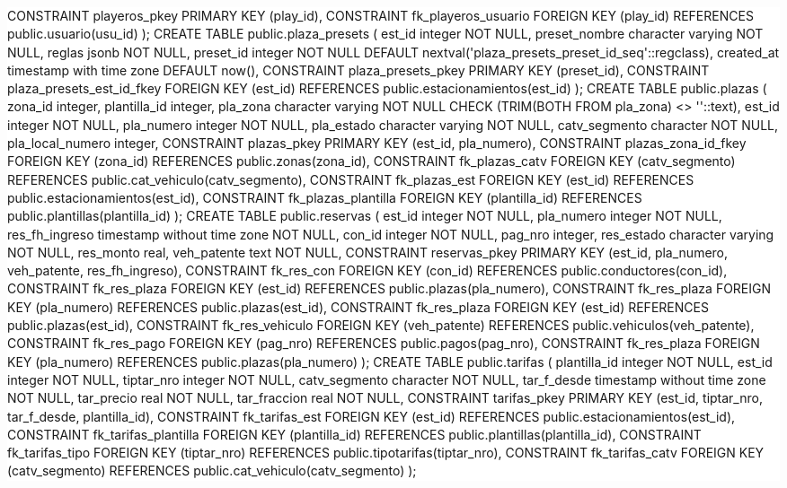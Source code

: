   CONSTRAINT playeros_pkey PRIMARY KEY (play_id),
  CONSTRAINT fk_playeros_usuario FOREIGN KEY (play_id) REFERENCES public.usuario(usu_id)
);
CREATE TABLE public.plaza_presets (
  est_id integer NOT NULL,
  preset_nombre character varying NOT NULL,
  reglas jsonb NOT NULL,
  preset_id integer NOT NULL DEFAULT nextval('plaza_presets_preset_id_seq'::regclass),
  created_at timestamp with time zone DEFAULT now(),
  CONSTRAINT plaza_presets_pkey PRIMARY KEY (preset_id),
  CONSTRAINT plaza_presets_est_id_fkey FOREIGN KEY (est_id) REFERENCES public.estacionamientos(est_id)
);
CREATE TABLE public.plazas (
  zona_id integer,
  plantilla_id integer,
  pla_zona character varying NOT NULL CHECK (TRIM(BOTH FROM pla_zona) <> ''::text),
  est_id integer NOT NULL,
  pla_numero integer NOT NULL,
  pla_estado character varying NOT NULL,
  catv_segmento character NOT NULL,
  pla_local_numero integer,
  CONSTRAINT plazas_pkey PRIMARY KEY (est_id, pla_numero),
  CONSTRAINT plazas_zona_id_fkey FOREIGN KEY (zona_id) REFERENCES public.zonas(zona_id),
  CONSTRAINT fk_plazas_catv FOREIGN KEY (catv_segmento) REFERENCES public.cat_vehiculo(catv_segmento),
  CONSTRAINT fk_plazas_est FOREIGN KEY (est_id) REFERENCES public.estacionamientos(est_id),
  CONSTRAINT fk_plazas_plantilla FOREIGN KEY (plantilla_id) REFERENCES public.plantillas(plantilla_id)
);
CREATE TABLE public.reservas (
  est_id integer NOT NULL,
  pla_numero integer NOT NULL,
  res_fh_ingreso timestamp without time zone NOT NULL,
  con_id integer NOT NULL,
  pag_nro integer,
  res_estado character varying NOT NULL,
  res_monto real,
  veh_patente text NOT NULL,
  CONSTRAINT reservas_pkey PRIMARY KEY (est_id, pla_numero, veh_patente, res_fh_ingreso),
  CONSTRAINT fk_res_con FOREIGN KEY (con_id) REFERENCES public.conductores(con_id),
  CONSTRAINT fk_res_plaza FOREIGN KEY (est_id) REFERENCES public.plazas(pla_numero),
  CONSTRAINT fk_res_plaza FOREIGN KEY (pla_numero) REFERENCES public.plazas(est_id),
  CONSTRAINT fk_res_plaza FOREIGN KEY (est_id) REFERENCES public.plazas(est_id),
  CONSTRAINT fk_res_vehiculo FOREIGN KEY (veh_patente) REFERENCES public.vehiculos(veh_patente),
  CONSTRAINT fk_res_pago FOREIGN KEY (pag_nro) REFERENCES public.pagos(pag_nro),
  CONSTRAINT fk_res_plaza FOREIGN KEY (pla_numero) REFERENCES public.plazas(pla_numero)
);
CREATE TABLE public.tarifas (
  plantilla_id integer NOT NULL,
  est_id integer NOT NULL,
  tiptar_nro integer NOT NULL,
  catv_segmento character NOT NULL,
  tar_f_desde timestamp without time zone NOT NULL,
  tar_precio real NOT NULL,
  tar_fraccion real NOT NULL,
  CONSTRAINT tarifas_pkey PRIMARY KEY (est_id, tiptar_nro, tar_f_desde, plantilla_id),
  CONSTRAINT fk_tarifas_est FOREIGN KEY (est_id) REFERENCES public.estacionamientos(est_id),
  CONSTRAINT fk_tarifas_plantilla FOREIGN KEY (plantilla_id) REFERENCES public.plantillas(plantilla_id),
  CONSTRAINT fk_tarifas_tipo FOREIGN KEY (tiptar_nro) REFERENCES public.tipotarifas(tiptar_nro),
  CONSTRAINT fk_tarifas_catv FOREIGN KEY (catv_segmento) REFERENCES public.cat_vehiculo(catv_segmento)
);